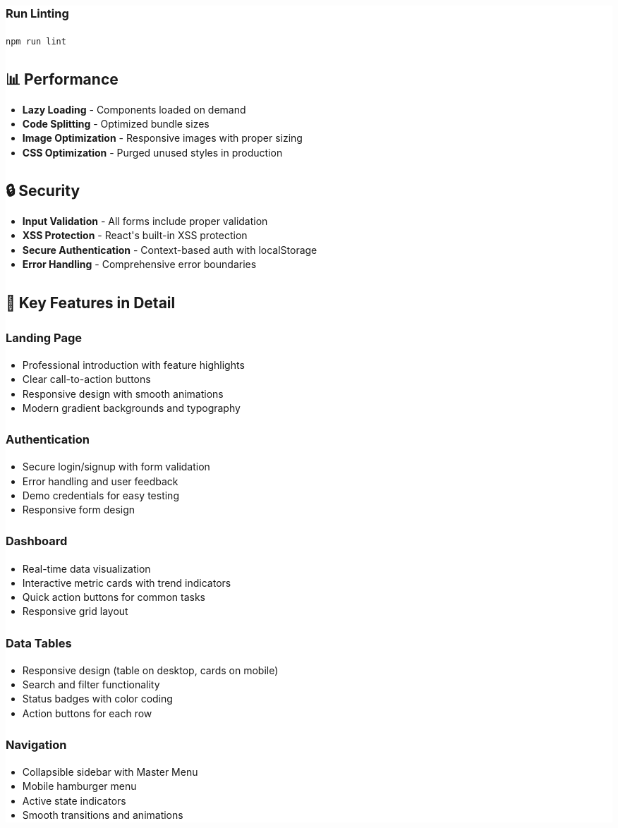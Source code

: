 ### Run Linting
```bash
npm run lint
```

## 📊 Performance

- **Lazy Loading** - Components loaded on demand
- **Code Splitting** - Optimized bundle sizes
- **Image Optimization** - Responsive images with proper sizing
- **CSS Optimization** - Purged unused styles in production

## 🔒 Security

- **Input Validation** - All forms include proper validation
- **XSS Protection** - React's built-in XSS protection
- **Secure Authentication** - Context-based auth with localStorage
- **Error Handling** - Comprehensive error boundaries

## 🌟 Key Features in Detail

### Landing Page
- Professional introduction with feature highlights
- Clear call-to-action buttons
- Responsive design with smooth animations
- Modern gradient backgrounds and typography

### Authentication
- Secure login/signup with form validation
- Error handling and user feedback
- Demo credentials for easy testing
- Responsive form design

### Dashboard
- Real-time data visualization
- Interactive metric cards with trend indicators
- Quick action buttons for common tasks
- Responsive grid layout

### Data Tables
- Responsive design (table on desktop, cards on mobile)
- Search and filter functionality
- Status badges with color coding
- Action buttons for each row

### Navigation
- Collapsible sidebar with Master Menu
- Mobile hamburger menu
- Active state indicators
- Smooth transitions and animations

